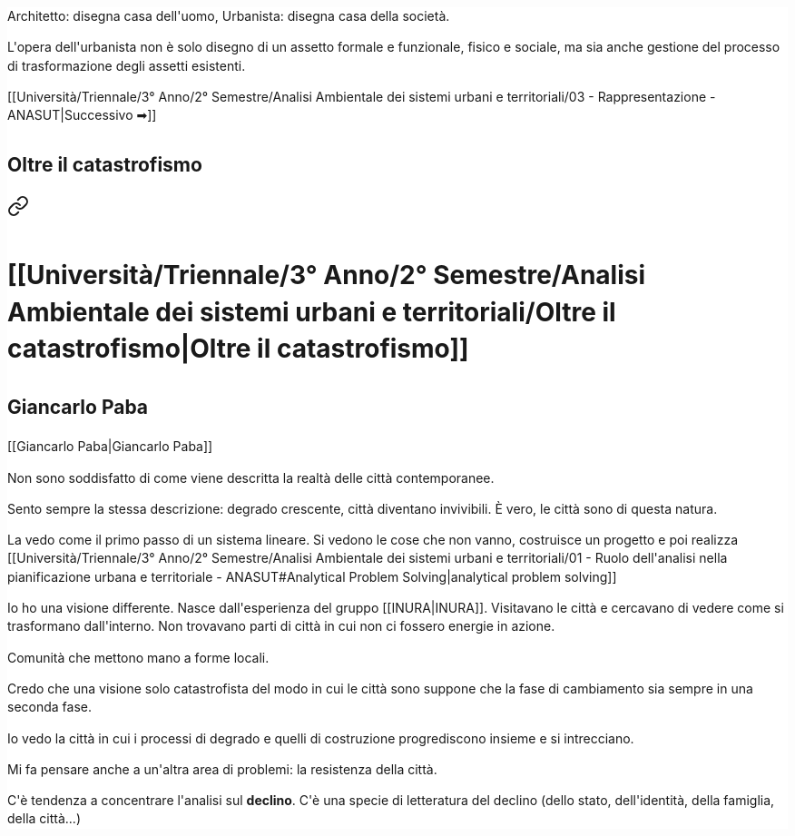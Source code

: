 Architetto: disegna casa dell'uomo, Urbanista: disegna casa della società.

L'opera dell'urbanista non è solo disegno di un assetto formale e funzionale, fisico e sociale, ma sia anche gestione del processo di trasformazione degli assetti esistenti.

[[Università/Triennale/3° Anno/2° Semestre/Analisi Ambientale dei sistemi urbani e territoriali/03 - Rappresentazione - ANASUT\|Successivo ➡]]

## Oltre il catastrofismo


<div class="transclusion internal-embed is-loaded"><a class="markdown-embed-link" href="/universita/triennale/3-anno/2-semestre/analisi-ambientale-dei-sistemi-urbani-e-territoriali/oltre-il-catastrofismo/" aria-label="Open link"><svg xmlns="http://www.w3.org/2000/svg" width="24" height="24" viewBox="0 0 24 24" fill="none" stroke="currentColor" stroke-width="2" stroke-linecap="round" stroke-linejoin="round" class="svg-icon lucide-link"><path d="M10 13a5 5 0 0 0 7.54.54l3-3a5 5 0 0 0-7.07-7.07l-1.72 1.71"></path><path d="M14 11a5 5 0 0 0-7.54-.54l-3 3a5 5 0 0 0 7.07 7.07l1.71-1.71"></path></svg></a><div class="markdown-embed">




# [[Università/Triennale/3° Anno/2° Semestre/Analisi Ambientale dei sistemi urbani e territoriali/Oltre il catastrofismo\|Oltre il catastrofismo]]


## Giancarlo Paba

[[Giancarlo Paba\|Giancarlo Paba]]

Non sono soddisfatto di come viene descritta la realtà delle città contemporanee.

Sento sempre la stessa descrizione: degrado crescente, città diventano invivibili.
È vero, le città sono di questa natura.

La vedo come il primo passo di un sistema lineare. Si vedono le cose che non vanno, costruisce un progetto e poi realizza [[Università/Triennale/3° Anno/2° Semestre/Analisi Ambientale dei sistemi urbani e territoriali/01 - Ruolo dell'analisi nella pianificazione urbana e territoriale - ANASUT#Analytical Problem Solving\|analytical problem solving]]



Io ho una visione differente. Nasce dall'esperienza del gruppo [[INURA\|INURA]]. 
Visitavano le città e cercavano di vedere come si trasformano dall'interno. Non trovavano parti di città in cui non ci fossero energie in azione.

Comunità che mettono mano a forme locali.

Credo che una visione solo catastrofista del modo in cui le città sono suppone che la fase di cambiamento sia sempre in una seconda fase.

Io vedo la città in cui i processi di degrado e quelli di costruzione progrediscono insieme e si intrecciano.

Mi fa pensare anche a un'altra area di problemi: la resistenza della città.

C'è tendenza a concentrare l'analisi sul **declino**. C'è una specie di letteratura del declino (dello stato, dell'identità, della famiglia, della città...)
